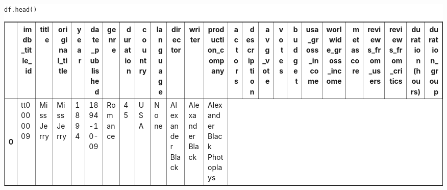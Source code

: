 
```python
df.head()
```




<div>
<style scoped>
    .dataframe tbody tr th:only-of-type {
        vertical-align: middle;
    }

    .dataframe tbody tr th {
        vertical-align: top;
    }

    .dataframe thead th {
        text-align: right;
    }
</style>
<table border="1" class="dataframe">
  <thead>
    <tr style="text-align: right;">
      <th></th>
      <th>imdb_title_id</th>
      <th>title</th>
      <th>original_title</th>
      <th>year</th>
      <th>date_published</th>
      <th>genre</th>
      <th>duration</th>
      <th>country</th>
      <th>language</th>
      <th>director</th>
      <th>writer</th>
      <th>production_company</th>
      <th>actors</th>
      <th>description</th>
      <th>avg_vote</th>
      <th>votes</th>
      <th>budget</th>
      <th>usa_gross_income</th>
      <th>worlwide_gross_income</th>
      <th>metascore</th>
      <th>reviews_from_users</th>
      <th>reviews_from_critics</th>
      <th>duration (hours)</th>
      <th>duration_group</th>
    </tr>
  </thead>
  <tbody>
    <tr>
      <th>0</th>
      <td>tt0000009</td>
      <td>Miss Jerry</td>
      <td>Miss Jerry</td>
      <td>1894</td>
      <td>1894-10-09</td>
      <td>Romance</td>
      <td>45</td>
      <td>USA</td>
      <td>None</td>
      <td>Alexander Black</td>
      <td>Alexander Black</td>
      <td>Alexander Black Photoplays</td>